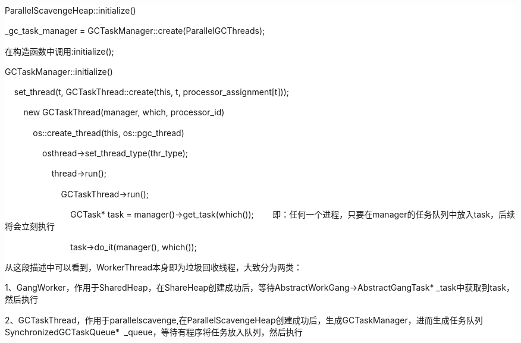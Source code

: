 <p>
	<span>ParallelScavengeHeap::initialize()</span> 
</p>
<p>
	<span>_gc_task_manager = GCTaskManager::create(ParallelGCThreads);</span> 
</p>
<p>
	<span>在构造函数中调用:initialize();<br />
</span> 
</p>
<p>
	<span>GCTaskManager::initialize()</span> 
</p>
<p>
	<span>&nbsp;&nbsp;&nbsp;&nbsp;set_thread(t, GCTaskThread::create(this, t, processor_assignment[t]));</span> 
</p>
<p>
	<span>&nbsp;&nbsp;&nbsp;&nbsp;&nbsp;&nbsp;&nbsp;&nbsp;new GCTaskThread(manager, which, processor_id)</span> 
</p>
<p>
	<span>&nbsp;&nbsp;&nbsp;&nbsp;&nbsp;&nbsp;&nbsp;&nbsp;&nbsp;&nbsp;&nbsp;&nbsp;os::create_thread(this, os::pgc_thread)</span> 
</p>
<p>
	<span>&nbsp;&nbsp;&nbsp;&nbsp;&nbsp;&nbsp;&nbsp;&nbsp;&nbsp;&nbsp;&nbsp;&nbsp;<span>&nbsp;&nbsp;&nbsp;&nbsp;osthread-&gt;set_thread_type(thr_type);</span><br />
</span> 
</p>
<p>
	<span><span>&nbsp;&nbsp;&nbsp;&nbsp;&nbsp;&nbsp;&nbsp;&nbsp;&nbsp;&nbsp;&nbsp;&nbsp;&nbsp;&nbsp;&nbsp;&nbsp;&nbsp;&nbsp;&nbsp;&nbsp;thread-&gt;run();</span></span> 
</p>
<p>
	<span><span>&nbsp;&nbsp;&nbsp;&nbsp;&nbsp;&nbsp;&nbsp;&nbsp;&nbsp;&nbsp;&nbsp;&nbsp;&nbsp;&nbsp;&nbsp;&nbsp;&nbsp;&nbsp;&nbsp;&nbsp;&nbsp;&nbsp;&nbsp;&nbsp;<span>GCTaskT</span><span>hread-&gt;run();</span><br />
</span></span> 
</p>
<p>
	<span><span>&nbsp;&nbsp;&nbsp;&nbsp;&nbsp;&nbsp;&nbsp;&nbsp;&nbsp;&nbsp;&nbsp;&nbsp;&nbsp;&nbsp;&nbsp;&nbsp;&nbsp;&nbsp;&nbsp;&nbsp;&nbsp;&nbsp;&nbsp;&nbsp;&nbsp;&nbsp;&nbsp;&nbsp;GCTask* task = manager()-&gt;get_task(which());&nbsp;&nbsp;&nbsp;&nbsp;&nbsp; &nbsp; 即：任何一个进程，只要在manager的任务队列中放入task，后续将会立刻执行</span></span> 
</p>
<p>
	<span><span>&nbsp;&nbsp;&nbsp;&nbsp;&nbsp;&nbsp;&nbsp;&nbsp;&nbsp;&nbsp;&nbsp;&nbsp;&nbsp;&nbsp;&nbsp;&nbsp;&nbsp;&nbsp;&nbsp;&nbsp;&nbsp;&nbsp;&nbsp;&nbsp;&nbsp;&nbsp;&nbsp;&nbsp;task-&gt;do_it(manager(), which());&nbsp;&nbsp;&nbsp;&nbsp;&nbsp; &nbsp; <br />
</span></span> 
</p>
<p>
	<span>从这段描述中可以看到，WorkerThread本身即为垃圾回收线程，大致分为两类：</span> 
</p>
<p>
	<span>1、GangWorker，作用于SharedHeap，在ShareHeap创建成功后，等待AbstractWorkGang-&gt;AbstractGangTask* _task中获取到task，然后执行</span> 
</p>
<p>
	<span>2、<span>GCTaskT</span><span>hread，作用于</span>parallelscavenge,在<span>ParallelScavengeHeap创建成功后，生成</span><span>GCTaskManager，进而生成任务队列</span>SynchronizedGCTaskQueue* &nbsp;_queue，等待有程序将任务放入队列，然后执行</span> 
</p>